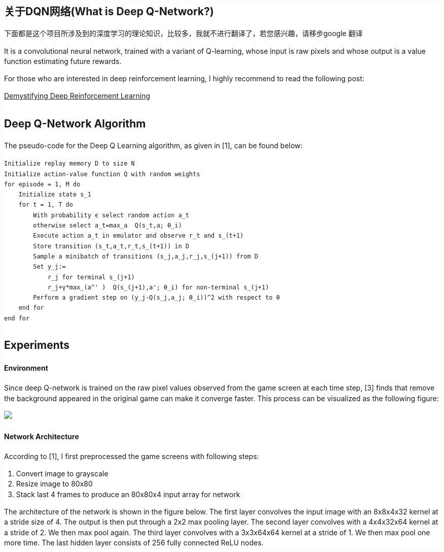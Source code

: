 ## 关于DQN网络(What is Deep Q-Network?)
下面都是这个项目所涉及到的深度学习的理论知识，比较多，我就不进行翻译了，若您感兴趣，请移步google 翻译

It is a convolutional neural network, trained with a variant of Q-learning, whose input is raw pixels and whose output is a value function estimating future rewards.

For those who are interested in deep reinforcement learning, I highly recommend to read the following post:

[Demystifying Deep Reinforcement Learning](http://www.nervanasys.com/demystifying-deep-reinforcement-learning/)

## Deep Q-Network Algorithm

The pseudo-code for the Deep Q Learning algorithm, as given in [1], can be found below:

```
Initialize replay memory D to size N
Initialize action-value function Q with random weights
for episode = 1, M do
    Initialize state s_1
    for t = 1, T do
        With probability ϵ select random action a_t
        otherwise select a_t=max_a  Q(s_t,a; θ_i)
        Execute action a_t in emulator and observe r_t and s_(t+1)
        Store transition (s_t,a_t,r_t,s_(t+1)) in D
        Sample a minibatch of transitions (s_j,a_j,r_j,s_(j+1)) from D
        Set y_j:=
            r_j for terminal s_(j+1)
            r_j+γ*max_(a^' )  Q(s_(j+1),a'; θ_i) for non-terminal s_(j+1)
        Perform a gradient step on (y_j-Q(s_j,a_j; θ_i))^2 with respect to θ
    end for
end for
```

## Experiments

#### Environment
Since deep Q-network is trained on the raw pixel values observed from the game screen at each time step, [3] finds that remove the background appeared in the original game can make it converge faster. This process can be visualized as the following figure:

<img src="./images/preprocess.png" width="450">

#### Network Architecture
According to [1], I first preprocessed the game screens with following steps:

1. Convert image to grayscale
2. Resize image to 80x80
3. Stack last 4 frames to produce an 80x80x4 input array for network

The architecture of the network is shown in the figure below. The first layer convolves the input image with an 8x8x4x32 kernel at a stride size of 4. The output is then put through a 2x2 max pooling layer. The second layer convolves with a 4x4x32x64 kernel at a stride of 2. We then max pool again. The third layer convolves with a 3x3x64x64 kernel at a stride of 1. We then max pool one more time. The last hidden layer consists of 256 fully connected ReLU nodes.

